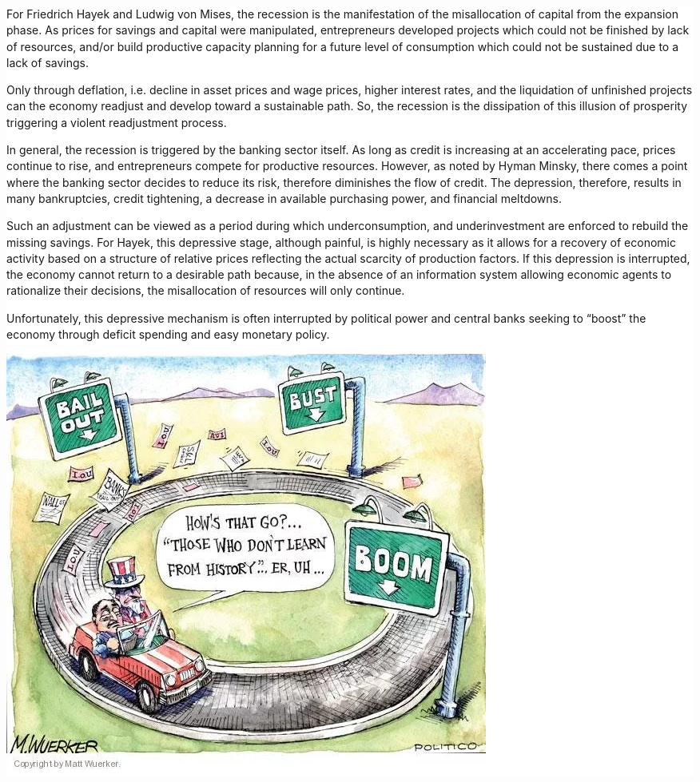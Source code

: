 For Friedrich Hayek and Ludwig von Mises, the recession is the manifestation of the misallocation of capital from the expansion phase. As prices for savings and capital were manipulated, entrepreneurs developed projects which could not be finished by lack of resources, and/or build productive capacity planning for a future level of consumption which could not be sustained due to a lack of savings. 

Only through deflation, i.e. decline in asset prices and wage prices, higher interest rates, and the liquidation of unfinished projects can the economy readjust and develop toward a sustainable path. So, the recession is the dissipation of this illusion of prosperity triggering a violent readjustment process.

In general, the recession is triggered by the banking sector itself. As long as credit is increasing at an accelerating pace, prices continue to rise, and entrepreneurs compete for productive resources. However, as noted by Hyman Minsky, there comes a point where the banking sector decides to reduce its risk, therefore diminishes the flow of credit. The depression, therefore, results in many bankruptcies, credit tightening, a decrease in available purchasing power, and financial meltdowns.

Such an adjustment can be viewed as a period during which underconsumption, and underinvestment are enforced to rebuild the missing savings. For Hayek, this depressive stage, although painful, is highly necessary as it allows for a recovery of economic activity based on a structure of relative prices reflecting the actual scarcity of production factors. If this depression is interrupted, the economy cannot return to a desirable path because, in the absence of an information system allowing economic agents to rationalize their decisions, the misallocation of resources will only continue.

Unfortunately, this depressive mechanism is often interrupted by political power and central banks seeking to “boost” the economy through deficit spending and easy monetary policy.

![image](assets/Image/21.webp)
